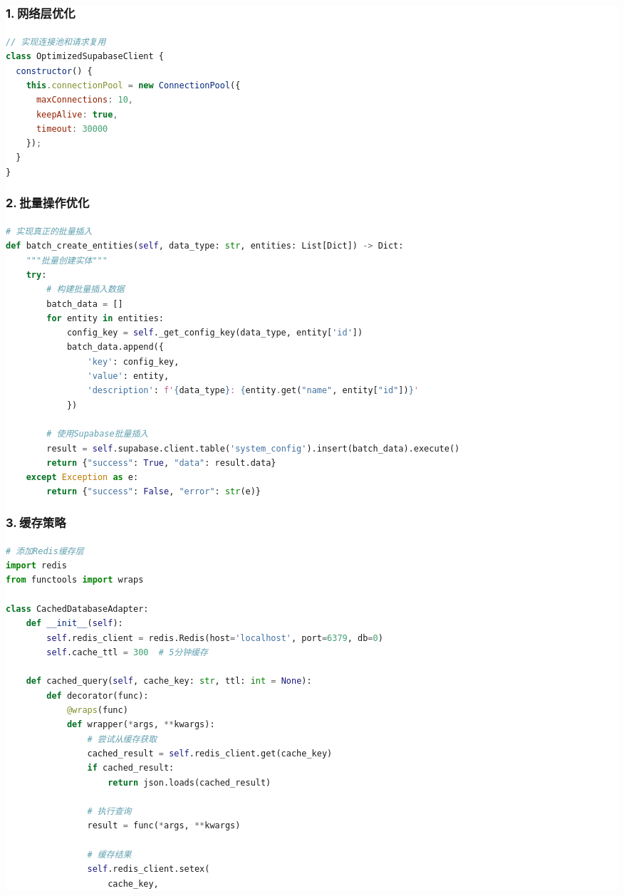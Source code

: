 ### 1. 网络层优化
```javascript
// 实现连接池和请求复用
class OptimizedSupabaseClient {
  constructor() {
    this.connectionPool = new ConnectionPool({
      maxConnections: 10,
      keepAlive: true,
      timeout: 30000
    });
  }
}
```

### 2. 批量操作优化
```python
# 实现真正的批量插入
def batch_create_entities(self, data_type: str, entities: List[Dict]) -> Dict:
    """批量创建实体"""
    try:
        # 构建批量插入数据
        batch_data = []
        for entity in entities:
            config_key = self._get_config_key(data_type, entity['id'])
            batch_data.append({
                'key': config_key,
                'value': entity,
                'description': f'{data_type}: {entity.get("name", entity["id"])}'
            })
        
        # 使用Supabase批量插入
        result = self.supabase.client.table('system_config').insert(batch_data).execute()
        return {"success": True, "data": result.data}
    except Exception as e:
        return {"success": False, "error": str(e)}
```

### 3. 缓存策略
```python
# 添加Redis缓存层
import redis
from functools import wraps

class CachedDatabaseAdapter:
    def __init__(self):
        self.redis_client = redis.Redis(host='localhost', port=6379, db=0)
        self.cache_ttl = 300  # 5分钟缓存
    
    def cached_query(self, cache_key: str, ttl: int = None):
        def decorator(func):
            @wraps(func)
            def wrapper(*args, **kwargs):
                # 尝试从缓存获取
                cached_result = self.redis_client.get(cache_key)
                if cached_result:
                    return json.loads(cached_result)
                
                # 执行查询
                result = func(*args, **kwargs)
                
                # 缓存结果
                self.redis_client.setex(
                    cache_key, 
```
